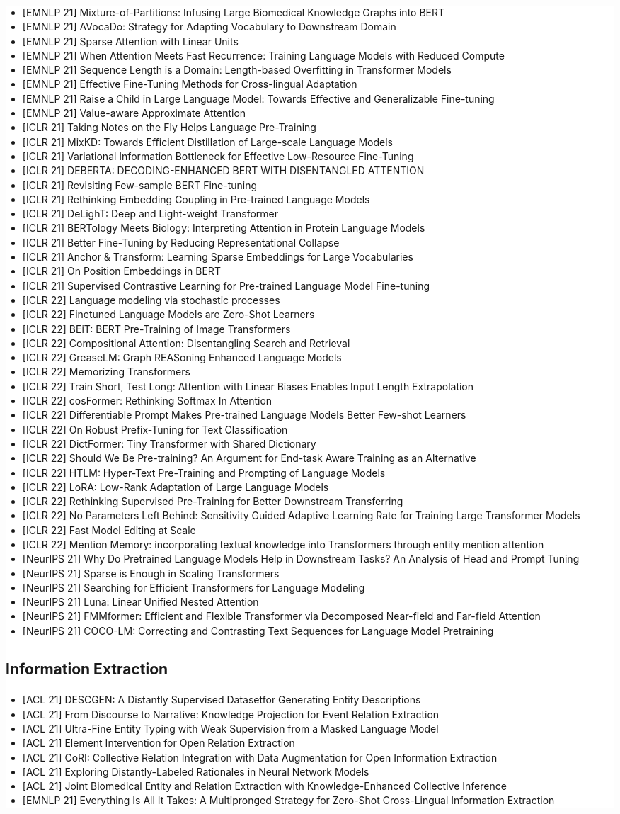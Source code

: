   - [EMNLP 21] Mixture-of-Partitions: Infusing Large Biomedical Knowledge Graphs into BERT
  - [EMNLP 21] AVocaDo: Strategy for Adapting Vocabulary to Downstream Domain
  - [EMNLP 21] Sparse Attention with Linear Units
  - [EMNLP 21] When Attention Meets Fast Recurrence: Training Language Models with Reduced Compute
  - [EMNLP 21] Sequence Length is a Domain: Length-based Overfitting in Transformer Models
  - [EMNLP 21] Effective Fine-Tuning Methods for Cross-lingual Adaptation
  - [EMNLP 21] Raise a Child in Large Language Model: Towards Effective and Generalizable Fine-tuning
  - [EMNLP 21] Value-aware Approximate Attention
  - [ICLR 21] Taking Notes on the Fly Helps Language Pre-Training
  - [ICLR 21] MixKD: Towards Efficient Distillation of Large-scale Language Models
  - [ICLR 21] Variational Information Bottleneck for Effective Low-Resource Fine-Tuning
  - [ICLR 21] DEBERTA: DECODING-ENHANCED BERT WITH DISENTANGLED ATTENTION
  - [ICLR 21] Revisiting Few-sample BERT Fine-tuning
  - [ICLR 21] Rethinking Embedding Coupling in Pre-trained Language Models
  - [ICLR 21] DeLighT: Deep and Light-weight Transformer
  - [ICLR 21] BERTology Meets Biology: Interpreting Attention in Protein Language Models
  - [ICLR 21] Better Fine-Tuning by Reducing Representational Collapse
  - [ICLR 21] Anchor & Transform: Learning Sparse Embeddings for Large Vocabularies 
  - [ICLR 21] On Position Embeddings in BERT
  - [ICLR 21] Supervised Contrastive Learning for Pre-trained Language Model Fine-tuning
  - [ICLR 22] Language modeling via stochastic processes
  - [ICLR 22] Finetuned Language Models are Zero-Shot Learners
  - [ICLR 22] BEiT: BERT Pre-Training of Image Transformers 
  - [ICLR 22] Compositional Attention: Disentangling Search and Retrieval 
  - [ICLR 22] GreaseLM: Graph REASoning Enhanced Language Models
  - [ICLR 22] Memorizing Transformers
  - [ICLR 22] Train Short, Test Long: Attention with Linear Biases Enables Input Length Extrapolation 
  - [ICLR 22] cosFormer: Rethinking Softmax In Attention 
  - [ICLR 22] Differentiable Prompt Makes Pre-trained Language Models Better Few-shot Learners 
  - [ICLR 22] On Robust Prefix-Tuning for Text Classification 
  - [ICLR 22] DictFormer: Tiny Transformer with Shared Dictionary 
  - [ICLR 22] Should We Be Pre-training? An Argument for End-task Aware Training as an Alternative 
  - [ICLR 22] HTLM: Hyper-Text Pre-Training and Prompting of Language Models 
  - [ICLR 22] LoRA: Low-Rank Adaptation of Large Language Models
  - [ICLR 22] Rethinking Supervised Pre-Training for Better Downstream Transferring
  - [ICLR 22] No Parameters Left Behind: Sensitivity Guided Adaptive Learning Rate for Training Large Transformer Models 
  - [ICLR 22] Fast Model Editing at Scale
  - [ICLR 22] Mention Memory: incorporating textual knowledge into Transformers through entity mention attention 
  - [NeurIPS 21] Why Do Pretrained Language Models Help in Downstream Tasks? An Analysis of Head and Prompt Tuning
  - [NeurIPS 21] Sparse is Enough in Scaling Transformers
  - [NeurIPS 21] Searching for Efficient Transformers for Language Modeling
  - [NeurIPS 21] Luna: Linear Unified Nested Attention
  - [NeurIPS 21] FMMformer: Efficient and Flexible Transformer via Decomposed Near-field and Far-field Attention 
  - [NeurIPS 21] COCO-LM: Correcting and Contrasting Text Sequences for Language Model Pretraining


## Information Extraction
  - [ACL 21] DESCGEN: A Distantly Supervised Datasetfor Generating Entity Descriptions
  - [ACL 21] From Discourse to Narrative: Knowledge Projection for Event Relation Extraction
  - [ACL 21] Ultra-Fine Entity Typing with Weak Supervision from a Masked Language Model
  - [ACL 21] Element Intervention for Open Relation Extraction
  - [ACL 21] CoRI: Collective Relation Integration with Data Augmentation for Open Information Extraction
  - [ACL 21] Exploring Distantly-Labeled Rationales in Neural Network Models
  - [ACL 21] Joint Biomedical Entity and Relation Extraction with Knowledge-Enhanced Collective Inference
  - [EMNLP 21] Everything Is All It Takes: A Multipronged Strategy for Zero-Shot Cross-Lingual Information Extraction